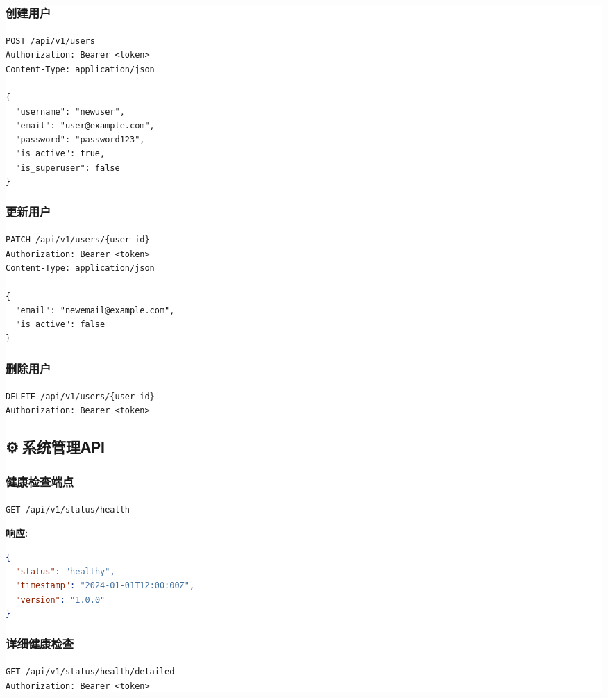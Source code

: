 
### 创建用户
```http
POST /api/v1/users
Authorization: Bearer <token>
Content-Type: application/json

{
  "username": "newuser",
  "email": "user@example.com",
  "password": "password123",
  "is_active": true,
  "is_superuser": false
}
```

### 更新用户
```http
PATCH /api/v1/users/{user_id}
Authorization: Bearer <token>
Content-Type: application/json

{
  "email": "newemail@example.com",
  "is_active": false
}
```

### 删除用户
```http
DELETE /api/v1/users/{user_id}
Authorization: Bearer <token>
```

## ⚙️ 系统管理API

### 健康检查端点
```http
GET /api/v1/status/health
```

**响应**:
```json
{
  "status": "healthy",
  "timestamp": "2024-01-01T12:00:00Z",
  "version": "1.0.0"
}
```

### 详细健康检查
```http
GET /api/v1/status/health/detailed
Authorization: Bearer <token>
```
